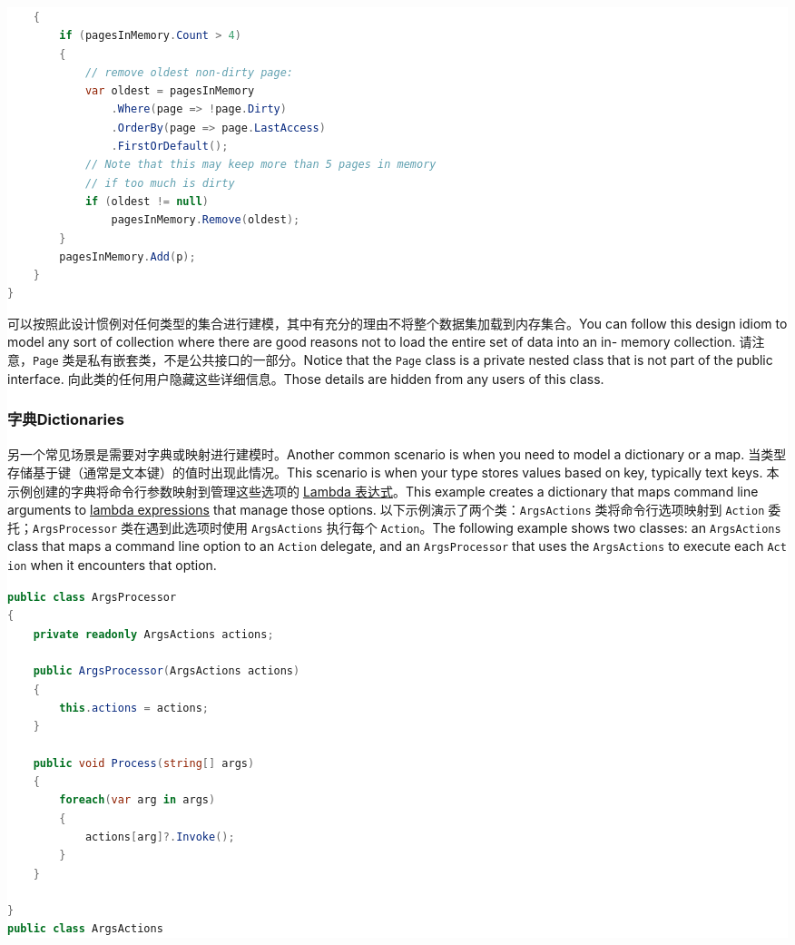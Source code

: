 ```csharp
    {
        if (pagesInMemory.Count > 4)
        {
            // remove oldest non-dirty page:
            var oldest = pagesInMemory
                .Where(page => !page.Dirty)
                .OrderBy(page => page.LastAccess)
                .FirstOrDefault();
            // Note that this may keep more than 5 pages in memory
            // if too much is dirty
            if (oldest != null)
                pagesInMemory.Remove(oldest);
        }
        pagesInMemory.Add(p);
    }
}
```

<span data-ttu-id="6dc4c-143">可以按照此设计惯例对任何类型的集合进行建模，其中有充分的理由不将整个数据集加载到内存集合。</span><span class="sxs-lookup"><span data-stu-id="6dc4c-143">You can follow this design idiom to model any sort of collection where there are good reasons not to load the entire set of data into an in- memory collection.</span></span> <span data-ttu-id="6dc4c-144">请注意，`Page` 类是私有嵌套类，不是公共接口的一部分。</span><span class="sxs-lookup"><span data-stu-id="6dc4c-144">Notice that the `Page` class is a private nested class that is not part of the public interface.</span></span> <span data-ttu-id="6dc4c-145">向此类的任何用户隐藏这些详细信息。</span><span class="sxs-lookup"><span data-stu-id="6dc4c-145">Those details are hidden from any users of this class.</span></span>

### <a name="dictionaries"></a><span data-ttu-id="6dc4c-146">字典</span><span class="sxs-lookup"><span data-stu-id="6dc4c-146">Dictionaries</span></span>

<span data-ttu-id="6dc4c-147">另一个常见场景是需要对字典或映射进行建模时。</span><span class="sxs-lookup"><span data-stu-id="6dc4c-147">Another common scenario is when you need to model a dictionary or a map.</span></span> <span data-ttu-id="6dc4c-148">当类型存储基于键（通常是文本键）的值时出现此情况。</span><span class="sxs-lookup"><span data-stu-id="6dc4c-148">This scenario is when your type stores values based on key, typically text keys.</span></span> <span data-ttu-id="6dc4c-149">本示例创建的字典将命令行参数映射到管理这些选项的 [Lambda 表达式](delegates-overview.md)。</span><span class="sxs-lookup"><span data-stu-id="6dc4c-149">This example creates a dictionary that maps command line arguments to [lambda expressions](delegates-overview.md) that manage those options.</span></span> <span data-ttu-id="6dc4c-150">以下示例演示了两个类：`ArgsActions` 类将命令行选项映射到 `Action` 委托；`ArgsProcessor` 类在遇到此选项时使用 `ArgsActions` 执行每个 `Action`。</span><span class="sxs-lookup"><span data-stu-id="6dc4c-150">The following example shows two classes: an `ArgsActions` class that maps a command line option to an `Action` delegate, and an `ArgsProcessor` that uses the `ArgsActions` to execute each `Action` when it encounters that option.</span></span>

```csharp
public class ArgsProcessor
{
    private readonly ArgsActions actions;

    public ArgsProcessor(ArgsActions actions)
    {
        this.actions = actions;
    }

    public void Process(string[] args)
    {
        foreach(var arg in args)
        {
            actions[arg]?.Invoke();
        }
    }

}
public class ArgsActions
```